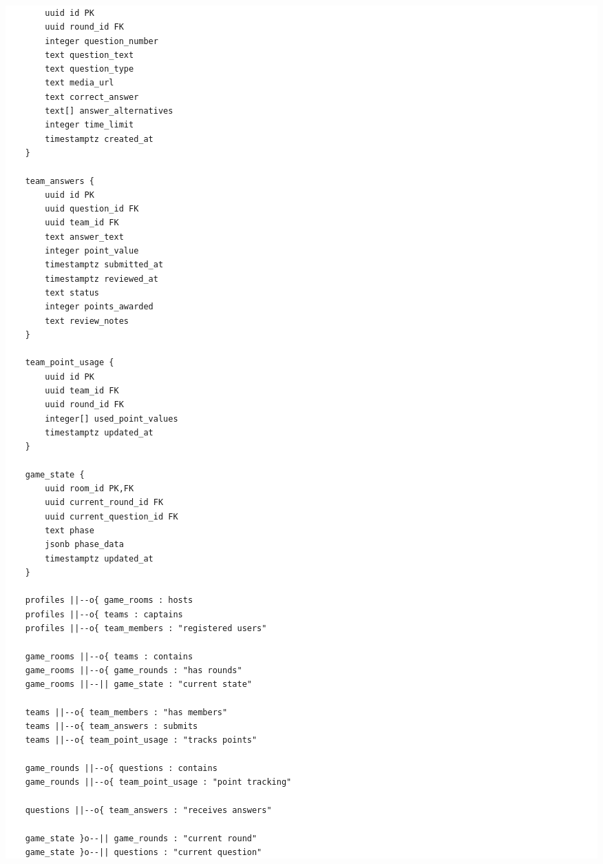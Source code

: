 ```mermaid
        uuid id PK
        uuid round_id FK
        integer question_number
        text question_text
        text question_type
        text media_url
        text correct_answer
        text[] answer_alternatives
        integer time_limit
        timestamptz created_at
    }
    
    team_answers {
        uuid id PK
        uuid question_id FK
        uuid team_id FK
        text answer_text
        integer point_value
        timestamptz submitted_at
        timestamptz reviewed_at
        text status
        integer points_awarded
        text review_notes
    }
    
    team_point_usage {
        uuid id PK
        uuid team_id FK
        uuid round_id FK
        integer[] used_point_values
        timestamptz updated_at
    }
    
    game_state {
        uuid room_id PK,FK
        uuid current_round_id FK
        uuid current_question_id FK
        text phase
        jsonb phase_data
        timestamptz updated_at
    }
    
    profiles ||--o{ game_rooms : hosts
    profiles ||--o{ teams : captains
    profiles ||--o{ team_members : "registered users"
    
    game_rooms ||--o{ teams : contains
    game_rooms ||--o{ game_rounds : "has rounds"
    game_rooms ||--|| game_state : "current state"
    
    teams ||--o{ team_members : "has members"
    teams ||--o{ team_answers : submits
    teams ||--o{ team_point_usage : "tracks points"
    
    game_rounds ||--o{ questions : contains
    game_rounds ||--o{ team_point_usage : "point tracking"
    
    questions ||--o{ team_answers : "receives answers"
    
    game_state }o--|| game_rounds : "current round"
    game_state }o--|| questions : "current question"
```
